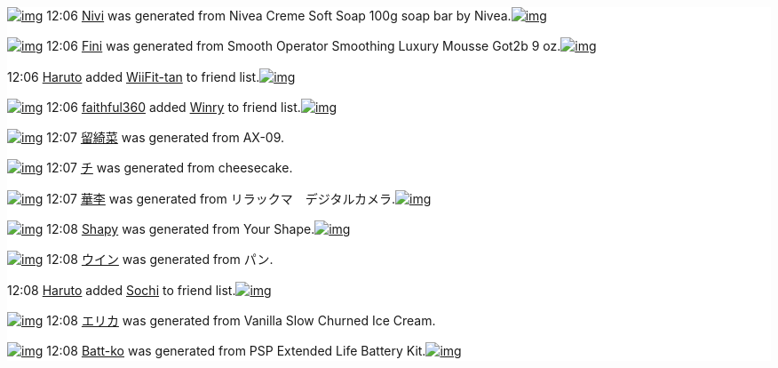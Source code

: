[![img](http://kacdn02.appspot.com/5807996764422144/b998.png)](http://www.barcodekanojo.com/kanojo/2752428/Nivi) 12:06 [Nivi](http://www.barcodekanojo.com/kanojo/2752428/Nivi) was generated from Nivea Creme Soft Soap 100g soap bar by Nivea.[![img](http://kacdn02.appspot.com/5619473067278336/cdff.jpg)](http://www.barcodekanojo.com/product_images/barcode/5298767/1390100728/Nivea%20Creme%20Soft%20Soap%20100g%20soap%20bar%20by%20Nivea.jpg)

[![img](http://kacdn01.appspot.com/4757087523438592/7486.png)](http://www.barcodekanojo.com/kanojo/2752429/Fini) 12:06 [Fini](http://www.barcodekanojo.com/kanojo/2752429/Fini) was generated from Smooth Operator Smoothing Luxury Mousse Got2b 9 oz.[![img](http://kacdn09.appspot.com/6414838330818560/6c7f.jpg)](http://www.barcodekanojo.com/product_images/barcode/3535738/1326498879/Smoothing%20mousse.jpg)

12:06 [Haruto](http://www.barcodekanojo.com/user/432360/Haruto) added [WiiFit-tan](http://www.barcodekanojo.com/kanojo/971227/WiiFit-tan) to friend list.[![img](http://kacdn09.appspot.com/4658921214050304/d4dd3.png)](http://www.barcodekanojo.com/kanojo/971227/WiiFit-tan)

[![img](http://kacdn08.appspot.com/5609089849622528/60d9.jpg)](http://www.barcodekanojo.com/user/376734/faithful360) 12:06 [faithful360](http://www.barcodekanojo.com/user/376734/faithful360) added [Winry](http://www.barcodekanojo.com/kanojo/2516314/Winry) to friend list.[![img](http://kacdn05.appspot.com/5598051246800896/e8fe3.png)](http://www.barcodekanojo.com/kanojo/2516314/Winry)

[![img](http://kacdn06.appspot.com/6028122428276736/8e17.png)](http://www.barcodekanojo.com/kanojo/2752430/%E7%95%99%E7%B6%BA%E8%8F%9C) 12:07 [留綺菜](http://www.barcodekanojo.com/kanojo/2752430/%E7%95%99%E7%B6%BA%E8%8F%9C) was generated from AX-09.

[![img](http://kacdn03.appspot.com/6079886984740864/68f9f.png)](http://www.barcodekanojo.com/kanojo/2752432/%E3%83%81) 12:07 [チ](http://www.barcodekanojo.com/kanojo/2752432/%E3%83%81) was generated from cheesecake.

[![img](http://kacdn06.appspot.com/5746335261130752/e2201.png)](http://www.barcodekanojo.com/kanojo/2752431/%E8%8F%AF%E6%9D%8E) 12:07 [華李](http://www.barcodekanojo.com/kanojo/2752431/%E8%8F%AF%E6%9D%8E) was generated from リラックマ　デジタルカメラ.[![img](http://kacdn05.appspot.com/6065256447082496/ca56.jpg)](http://www.barcodekanojo.com/product_images/barcode/3773658/1333040682/EXILIM%20%E3%83%AA%E3%83%A9%E3%83%83%E3%82%AF%E3%83%9E%E3%83%87%E3%82%B8%E3%82%BF%E3%83%AB%E3%82%AB%E3%83%A1%E3%83%A9.jpg)

[![img](http://kacdn07.appspot.com/5702933005991936/c4fb.png)](http://www.barcodekanojo.com/kanojo/2752433/Shapy) 12:08 [Shapy](http://www.barcodekanojo.com/kanojo/2752433/Shapy) was generated from Your Shape.[![img](http://kacdn07.appspot.com/4671162944585728/b2cb.jpg)](http://www.barcodekanojo.com/product_images/barcode/5298774/1390100831/Your%20Shape.jpg)

[![img](http://kacdn02.appspot.com/4637583816523776/d12f.png)](http://www.barcodekanojo.com/kanojo/2752434/%E3%82%A6%E3%82%A4%E3%83%B3) 12:08 [ウイン](http://www.barcodekanojo.com/kanojo/2752434/%E3%82%A6%E3%82%A4%E3%83%B3) was generated from パン.

12:08 [Haruto](http://www.barcodekanojo.com/user/432360/Haruto) added [Sochi](http://www.barcodekanojo.com/kanojo/2729774/Sochi) to friend list.[![img](http://kacdn01.appspot.com/5290300733915136/a2fa.png)](http://www.barcodekanojo.com/kanojo/2729774/Sochi)

[![img](http://kacdn10.appspot.com/5230852749393920/d756.png)](http://www.barcodekanojo.com/kanojo/2752435/%E3%82%A8%E3%83%AA%E3%82%AB) 12:08 [エリカ](http://www.barcodekanojo.com/kanojo/2752435/%E3%82%A8%E3%83%AA%E3%82%AB) was generated from Vanilla Slow Churned Ice Cream.

[![img](http://kacdn04.appspot.com/6653363634569216/47a9.png)](http://www.barcodekanojo.com/kanojo/2752436/Batt-ko) 12:08 [Batt-ko](http://www.barcodekanojo.com/kanojo/2752436/Batt-ko) was generated from PSP Extended Life Battery Kit.[![img](http://kacdn04.appspot.com/6599499912839168/bb44.jpg)](http://www.barcodekanojo.com/product_images/barcode/5298778/1390100867/PSP%20Extended%20Life%20Battery%20Kit.jpg)
